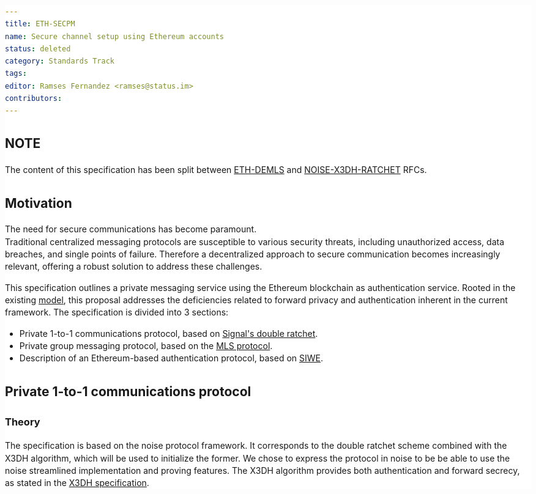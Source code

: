 ```yaml
---
title: ETH-SECPM
name: Secure channel setup using Ethereum accounts
status: deleted
category: Standards Track
tags:
editor: Ramses Fernandez <ramses@status.im>
contributors:
---
```


## NOTE

The content of this specification has been split between
[ETH-DEMLS](vac/raw/eth-demls.md) and [NOISE-X3DH-RATCHET](vac/raw/noise-x3dh-ratchet.md)
RFCs.

## Motivation

The need for secure communications has become paramount.  
Traditional centralized messaging protocols are susceptible to various security threats,
including unauthorized access, data breaches, and single points of failure.
Therefore a decentralized approach to secure communication becomes increasingly relevant,
offering a robust solution to address these challenges.

This specification outlines a private messaging service using the
Ethereum blockchain as authentication service.
Rooted in the existing [model](../../waku/standards/application/20/toy-eth-pm.md),
this proposal addresses the deficiencies related
to forward privacy and authentication inherent
in the current framework.
The specification is divided into 3 sections:

- Private 1-to-1 communications protocol, based on [Signal's double
ratchet](https://signal.org/docs/specifications/doubleratchet/).
- Private group messaging protocol, based on the
[MLS protocol](https://datatracker.ietf.org/doc/rfc9420/).
- Description of an Ethereum-based authentication protocol, based on
[SIWE](https://eips.ethereum.org/EIPS/eip-4361).

## Private 1-to-1 communications protocol

### Theory

The specification is based on the noise protocol framework.
It corresponds to the double ratchet scheme combined with
the X3DH algorithm, which will be used to initialize the former.
We chose to express the protocol in noise to be be able to use
the noise streamlined implementation and proving features.
The X3DH algorithm provides both authentication and forward
secrecy, as stated in the
[X3DH specification](https://signal.org/docs/specifications/x3dh/).
